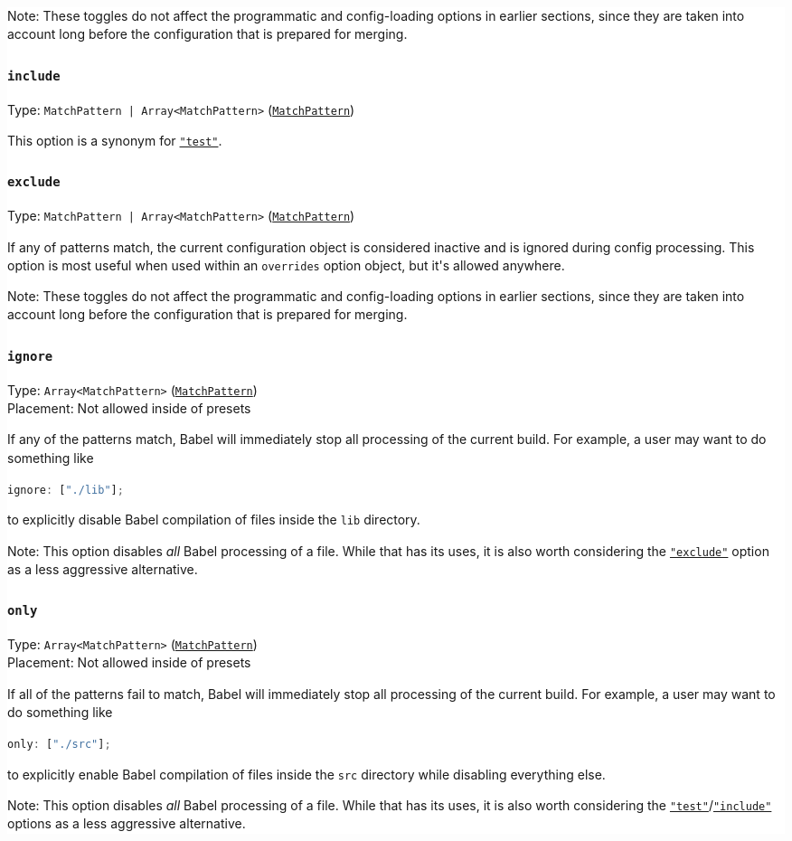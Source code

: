 Note: These toggles do not affect the programmatic and config-loading options
in earlier sections, since they are taken into account long before the
configuration that is prepared for merging.

### `include`

Type: `MatchPattern | Array<MatchPattern>` ([`MatchPattern`](#matchpattern))<br />

This option is a synonym for [`"test"`](#test).

### `exclude`

Type: `MatchPattern | Array<MatchPattern>` ([`MatchPattern`](#matchpattern))<br />

If any of patterns match, the current configuration object is considered
inactive and is ignored during config processing. This option is most useful
when used within an `overrides` option object, but it's allowed anywhere.

Note: These toggles do not affect the programmatic and config-loading options
in earlier sections, since they are taken into account long before the
configuration that is prepared for merging.

### `ignore`

Type: `Array<MatchPattern>` ([`MatchPattern`](#matchpattern))<br />
Placement: Not allowed inside of presets<br />

If any of the patterns match, Babel will immediately stop all processing of
the current build. For example, a user may want to do something like

```js title="JavaScript"
ignore: ["./lib"];
```

to explicitly disable Babel compilation of files inside the `lib` directory.

Note: This option disables _all_ Babel processing of a file. While that has
its uses, it is also worth considering the [`"exclude"`](#exclude) option as a less aggressive
alternative.

### `only`

Type: `Array<MatchPattern>` ([`MatchPattern`](#matchpattern))<br />
Placement: Not allowed inside of presets<br />

If all of the patterns fail to match, Babel will immediately stop all processing
of the current build. For example, a user may want to do something like

```js title="JavaScript"
only: ["./src"];
```

to explicitly enable Babel compilation of files inside the `src` directory
while disabling everything else.

Note: This option disables _all_ Babel processing of a file. While that has
its uses, it is also worth considering the [`"test"`](#test)/[`"include"`](#include)
options as a less aggressive alternative.
